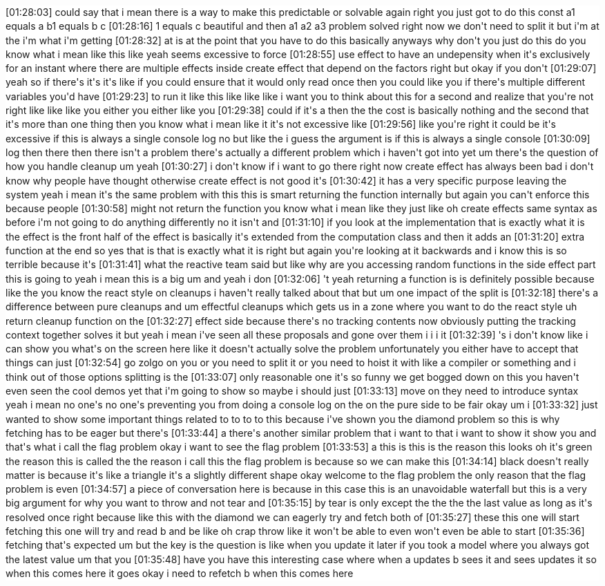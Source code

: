 [01:28:03]  could say that i mean there is a way to make this predictable or solvable again right you just got to do this const a1 equals a b1 equals b c
[01:28:16] 1 equals c beautiful and then a1 a2 a3 problem solved right now we don't need to split it but i'm at the i'm what i'm getting
[01:28:32]  at is at the point that you have to do this basically anyways why don't you just do this do you know what i mean like this like yeah seems excessive to force
[01:28:55]  use effect to have an undepensity when it's exclusively for an instant where there are multiple effects inside create effect that depend on the factors right but okay if you don't
[01:29:07]  yeah so if there's it's it's like if you could ensure that it would only read once then you could like you if there's multiple different variables you'd have
[01:29:23]  to run it like this like like like i want you to think about this for a second and realize that you're not right like like like you either you either like you
[01:29:38]  could if it's a then the the cost is basically nothing and the second that it's more than one thing then you know what i mean like it it's not excessive like
[01:29:56]  like you're right it could be it's excessive if this is always a single console log no but like the i guess the argument is if this is always a single console
[01:30:09]  log then there then there isn't a problem there's actually a different problem which i haven't got into yet um there's the question of how you handle cleanup um yeah
[01:30:27]  i don't know if i want to go there right now create effect has always been bad i don't know why people have thought otherwise create effect is not good it's
[01:30:42]  it has a very specific purpose leaving the system yeah i mean it's the same problem with this this is smart returning the function internally but again you can't enforce this because people
[01:30:58]  might not return the function you know what i mean like they just like oh create effects same syntax as before i'm not going to do anything differently no it isn't and
[01:31:10]  if you look at the implementation that is exactly what it is the effect is the front half of the effect is basically it's extended from the computation class and then it adds an
[01:31:20]  extra function at the end so yes that is that is exactly what it is right but again you're looking at it backwards and i know this is so terrible because it's
[01:31:41]  what the reactive team said but like why are you accessing random functions in the side effect part this is going to yeah i mean this is a big um and yeah i don
[01:32:06] 't yeah returning a function is is definitely possible because like the you know the react style on cleanups i haven't really talked about that but um one impact of the split is
[01:32:18]  there's a difference between pure cleanups and um effectful cleanups which gets us in a zone where you want to do the react style uh return cleanup function on the
[01:32:27]  effect side because there's no tracking contents now obviously putting the tracking context together solves it but yeah i mean i've seen all these proposals and gone over them i i i it
[01:32:39] 's i don't know like i can show you what's on the screen here like it doesn't actually solve the problem unfortunately you either have to accept that things can just
[01:32:54]  go zolgo on you or you need to split it or you need to hoist it with like a compiler or something and i think out of those options splitting is the
[01:33:07]  only reasonable one it's so funny we get bogged down on this you haven't even seen the cool demos yet that i'm going to show so maybe i should just
[01:33:13]  move on they need to introduce syntax yeah i mean no one's no one's preventing you from doing a console log on the on the pure side to be fair okay um i
[01:33:32]  just wanted to show some important things related to to to to this because i've shown you the diamond problem so this is why fetching has to be eager but there's
[01:33:44]  a there's another similar problem that i want to that i want to show it show you and that's what i call the flag problem okay i want to see the flag problem
[01:33:53]  a this is this is the reason this looks oh it's green the reason this is called the the reason i call this the flag problem is because so we can make this
[01:34:14]  black doesn't really matter is because it's like a triangle it's a slightly different shape okay welcome to the flag problem the only reason that the flag problem is even
[01:34:57]  a piece of conversation here is because in this case this is an unavoidable waterfall but this is a very big argument for why you want to throw and not tear and
[01:35:15]  by tear is only except the the the the last value as long as it's resolved once right because like this with the diamond we can eagerly try and fetch both of
[01:35:27]  these this one will start fetching this one will try and read b and be like oh crap throw like it won't be able to even won't even be able to start
[01:35:36]  fetching that's expected um but the key is the question is like when you update it later if you took a model where you always got the latest value um that you
[01:35:48]  have you have this interesting case where when a updates b sees it and sees updates it so when this comes here it goes okay i need to refetch b when this comes here